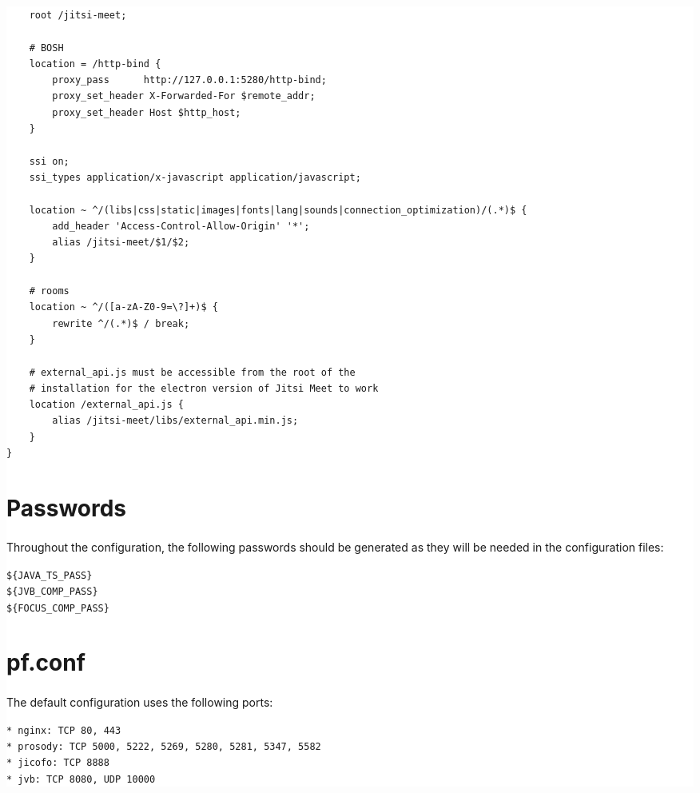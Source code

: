         root /jitsi-meet;

        # BOSH
        location = /http-bind {
            proxy_pass      http://127.0.0.1:5280/http-bind;
            proxy_set_header X-Forwarded-For $remote_addr;
            proxy_set_header Host $http_host;
        }

        ssi on;
        ssi_types application/x-javascript application/javascript;

        location ~ ^/(libs|css|static|images|fonts|lang|sounds|connection_optimization)/(.*)$ {
            add_header 'Access-Control-Allow-Origin' '*';
            alias /jitsi-meet/$1/$2;
        }

        # rooms
        location ~ ^/([a-zA-Z0-9=\?]+)$ {
            rewrite ^/(.*)$ / break;
        }

        # external_api.js must be accessible from the root of the
        # installation for the electron version of Jitsi Meet to work
        location /external_api.js {
            alias /jitsi-meet/libs/external_api.min.js;
        }
    }

Passwords
=========

Throughout the configuration, the following passwords should be generated as
they will be needed in the configuration files:

    ${JAVA_TS_PASS}
    ${JVB_COMP_PASS}
    ${FOCUS_COMP_PASS}

pf.conf
=======

The default configuration uses the following ports:

    * nginx: TCP 80, 443
    * prosody: TCP 5000, 5222, 5269, 5280, 5281, 5347, 5582
    * jicofo: TCP 8888
    * jvb: TCP 8080, UDP 10000
